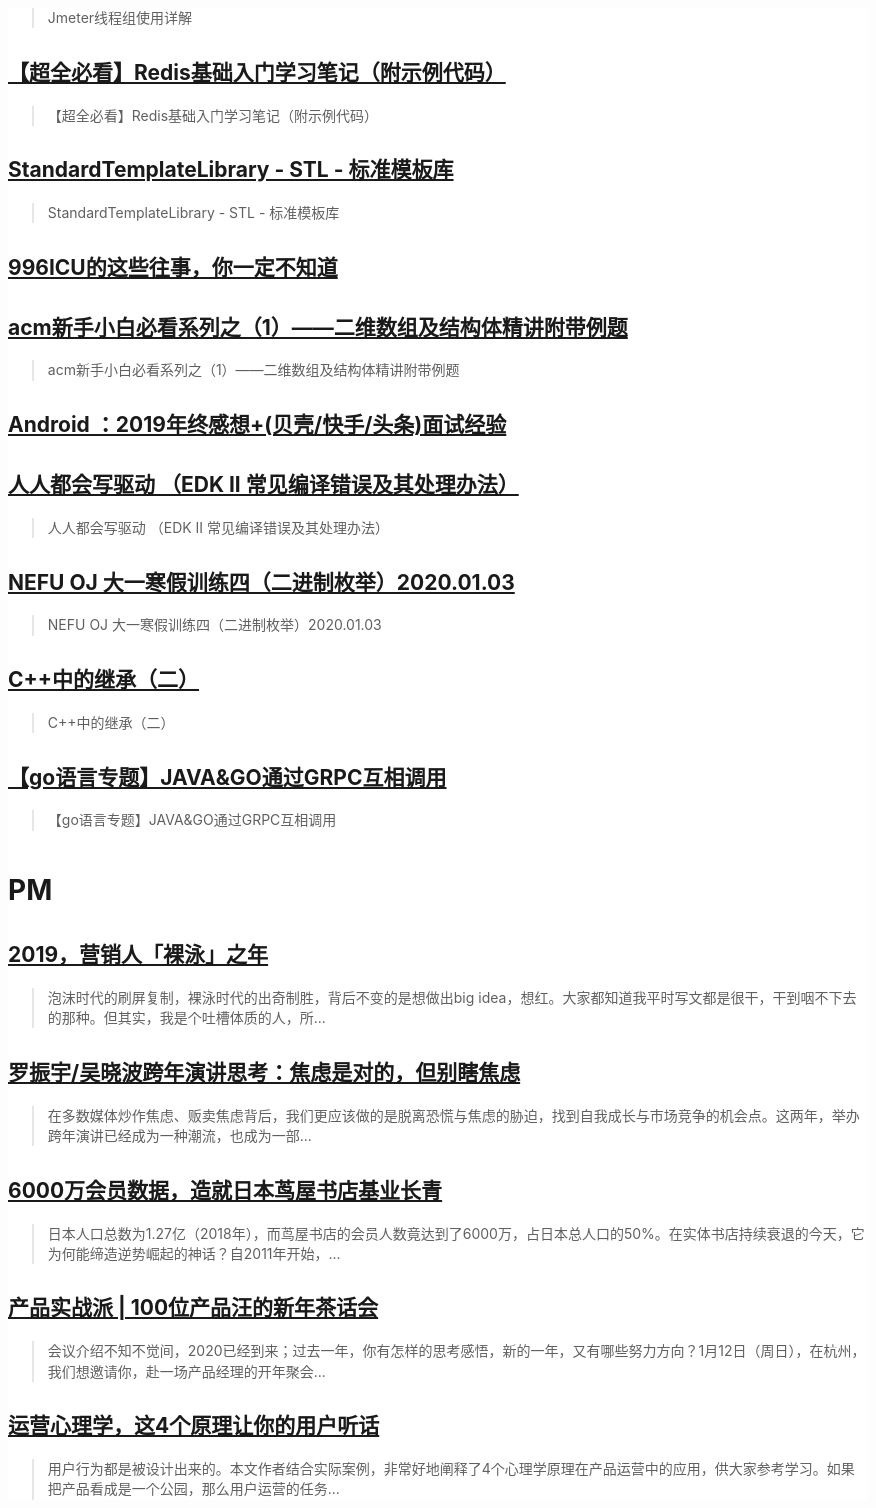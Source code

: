  > Jmeter线程组使用详解
 ## [【超全必看】Redis基础入门学习笔记（附示例代码）](https://blog.csdn.net/qq_41112238/article/details/103790822)
 > 【超全必看】Redis基础入门学习笔记（附示例代码）
 ## [StandardTemplateLibrary - STL - 标准模板库](https://blog.csdn.net/qq_37504214/article/details/103813566)
 > StandardTemplateLibrary - STL - 标准模板库
 ## [996ICU的这些往事，你一定不知道](https://blog.csdn.net/javajiawei/article/details/102690122)
 > 
 ## [acm新手小白必看系列之（1）——二维数组及结构体精讲附带例题](https://blog.csdn.net/qq_45899321/article/details/103797737)
 > acm新手小白必看系列之（1）——二维数组及结构体精讲附带例题
 ## [Android ：2019年终感想+(贝壳/快手/头条)面试经验](https://blog.csdn.net/dingdegao/article/details/103809950)
 > 
 ## [人人都会写驱动 （EDK II 常见编译错误及其处理办法）](https://blog.csdn.net/robinsongsog/article/details/103813068)
 > 人人都会写驱动 （EDK II 常见编译错误及其处理办法）
 ## [NEFU OJ 大一寒假训练四（二进制枚举）2020.01.03](https://blog.csdn.net/csg999/article/details/103816537)
 > NEFU OJ 大一寒假训练四（二进制枚举）2020.01.03
 ## [C++中的继承（二）](https://blog.csdn.net/wolfGuiDao/article/details/103804795)
 > C++中的继承（二）
 ## [【go语言专题】JAVA&GO通过GRPC互相调用](https://blog.csdn.net/qq_37362891/article/details/103809482)
 > 【go语言专题】JAVA&amp;GO通过GRPC互相调用
# PM 
 ## [2019，营销人「裸泳」之年](http://www.woshipm.com/marketing/3287189.html)
 > 泡沫时代的刷屏复制，裸泳时代的出奇制胜，背后不变的是想做出big idea，想红。大家都知道我平时写文都是很干，干到咽不下去的那种。但其实，我是个吐槽体质的人，所...
 ## [罗振宇/吴晓波跨年演讲思考：焦虑是对的，但别瞎焦虑](http://www.woshipm.com/chuangye/3285826.html)
 > 在多数媒体炒作焦虑、贩卖焦虑背后，我们更应该做的是脱离恐慌与焦虑的胁迫，找到自我成长与市场竞争的机会点。这两年，举办跨年演讲已经成为一种潮流，也成为一部...
 ## [6000万会员数据，造就日本茑屋书店基业长青](http://www.woshipm.com/chuangye/3286671.html)
 > 日本人口总数为1.27亿（2018年），而茑屋书店的会员人数竟达到了6000万，占日本总人口的50%。在实体书店持续衰退的今天，它为何能缔造逆势崛起的神话？自2011年开始，...
 ## [产品实战派 | 100位产品汪的新年茶话会](http://www.woshipm.com/event/3286601.html)
 > 会议介绍不知不觉间，2020已经到来；过去一年，你有怎样的思考感悟，新的一年，又有哪些努力方向？1月12日（周日），在杭州，我们想邀请你，赴一场产品经理的开年聚会...
 ## [运营心理学，这4个原理让你的用户听话](http://www.woshipm.com/operate/3283076.html)
 > 用户行为都是被设计出来的。本文作者结合实际案例，非常好地阐释了4个心理学原理在产品运营中的应用，供大家参考学习。如果把产品看成是一个公园，那么用户运营的任务...